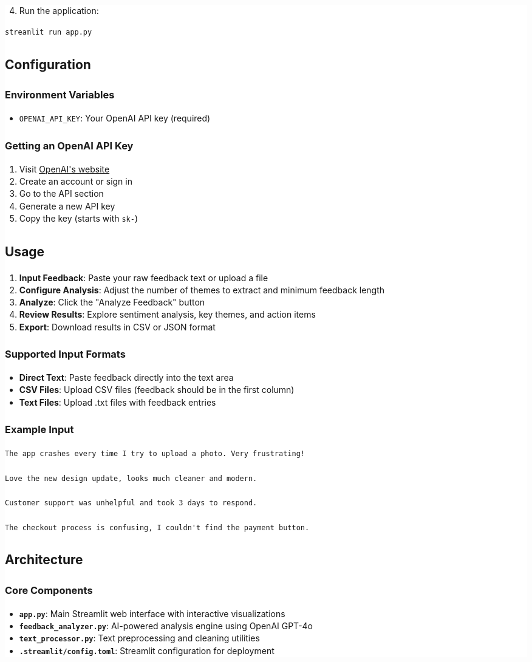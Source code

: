 4. Run the application:
```bash
streamlit run app.py
```

## Configuration

### Environment Variables

- `OPENAI_API_KEY`: Your OpenAI API key (required)

### Getting an OpenAI API Key

1. Visit [OpenAI's website](https://openai.com)
2. Create an account or sign in
3. Go to the API section
4. Generate a new API key
5. Copy the key (starts with `sk-`)

## Usage

1. **Input Feedback**: Paste your raw feedback text or upload a file
2. **Configure Analysis**: Adjust the number of themes to extract and minimum feedback length
3. **Analyze**: Click the "Analyze Feedback" button
4. **Review Results**: Explore sentiment analysis, key themes, and action items
5. **Export**: Download results in CSV or JSON format

### Supported Input Formats

- **Direct Text**: Paste feedback directly into the text area
- **CSV Files**: Upload CSV files (feedback should be in the first column)
- **Text Files**: Upload .txt files with feedback entries

### Example Input

```
The app crashes every time I try to upload a photo. Very frustrating!

Love the new design update, looks much cleaner and modern.

Customer support was unhelpful and took 3 days to respond.

The checkout process is confusing, I couldn't find the payment button.
```

## Architecture

### Core Components

- **`app.py`**: Main Streamlit web interface with interactive visualizations
- **`feedback_analyzer.py`**: AI-powered analysis engine using OpenAI GPT-4o
- **`text_processor.py`**: Text preprocessing and cleaning utilities
- **`.streamlit/config.toml`**: Streamlit configuration for deployment
